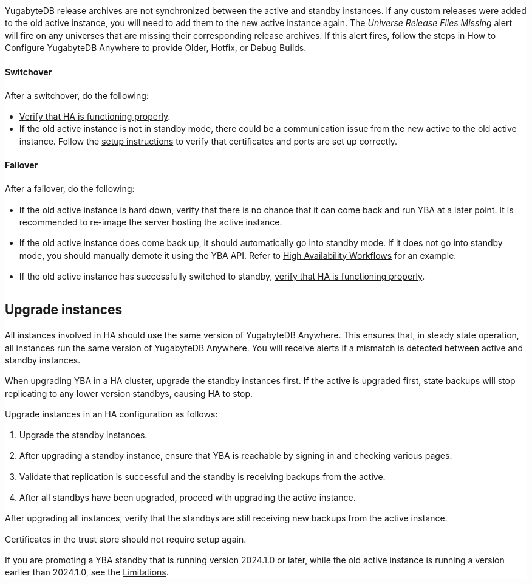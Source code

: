 YugabyteDB release archives are not synchronized between the active and standby instances. If any custom releases were added to the old active instance, you will need to add them to the new active instance again. The _Universe Release Files Missing_ alert will fire on any universes that are missing their corresponding release archives. If this alert fires, follow the steps in [How to Configure YugabyteDB Anywhere to provide Older, Hotfix, or Debug Builds](https://support.yugabyte.com/hc/en-us/articles/360054421952-How-to-configure-YugabyteDB-Anywhere-to-provide-Older-Hotfix-or-Debug-Builds).

#### Switchover

After a switchover, do the following:

- [Verify that HA is functioning properly](#verify-ha).
- If the old active instance is not in standby mode, there could be a communication issue from the new active to the old active instance. Follow the [setup instructions](#configure-active-and-standby-instances) to verify that certificates and ports are set up correctly.

#### Failover

After a failover, do the following:

- If the old active instance is hard down, verify that there is no chance that it can come back and run YBA at a later point. It is recommended to re-image the server hosting the active instance.
- If the old active instance does come back up, it should automatically go into standby mode. If it does not go into standby mode, you should manually demote it using the YBA API. Refer to [High Availability Workflows](https://github.com/yugabyte/yugabyte-db/blob/master/managed/api-examples/python-simple/high-availability.ipynb) for an example.

- If the old active instance has successfully switched to standby, [verify that HA is functioning properly](#verify-ha).

## Upgrade instances

All instances involved in HA should use the same version of YugabyteDB Anywhere. This ensures that, in steady state operation, all instances run the same version of YugabyteDB Anywhere. You will receive alerts if a mismatch is detected between active and standby instances.

When upgrading YBA in a HA cluster, upgrade the standby instances first. If the active is upgraded first, state backups will stop replicating to any lower version standbys, causing HA to stop.

Upgrade instances in an HA configuration as follows:

1. Upgrade the standby instances.

1. After upgrading a standby instance, ensure that YBA is reachable by signing in and checking various pages.

1. Validate that replication is successful and the standby is receiving backups from the active.

1. After all standbys have been upgraded, proceed with upgrading the active instance.

After upgrading all instances, verify that the standbys are still receiving new backups from the active instance.

Certificates in the trust store should not require setup again.

If you are promoting a YBA standby that is running version 2024.1.0 or later, while the old active instance is running a version earlier than 2024.1.0, see the [Limitations](#limitations).
